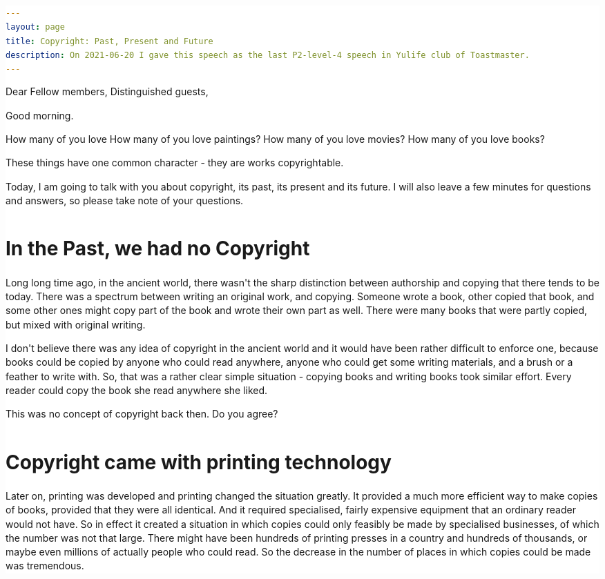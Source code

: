 ```yaml
---
layout: page
title: Copyright: Past, Present and Future
description: On 2021-06-20 I gave this speech as the last P2-level-4 speech in Yulife club of Toastmaster.
---
```



Dear Fellow members,
Distinguished guests,

Good morning.

How many of you love How many of you love paintings?
How many of you love movies?
How many of you love books?

These things have one common character - they are works copyrightable.

Today, I am going to talk with you about copyright, its past, its present
and its future. I will also leave a few minutes for questions and answers,
so please take note of your questions.

# In the Past, we had no Copyright

Long long time ago, in the ancient world, there wasn't the sharp distinction
between authorship and copying that there tends to be today. There was a
spectrum between writing an original work, and copying. Someone wrote a book,
other copied that book, and some other ones might copy part of the book and
wrote their own part as well. There were many books that were partly copied,
but mixed with original writing.

I don't believe there was any idea of copyright in the ancient world and it
would have been rather difficult to enforce one, because books could be copied
by anyone who could read anywhere, anyone who could get some writing materials,
and a brush or a feather to write with. So, that was a rather clear simple
situation - copying books and writing books took similar effort. Every reader
could copy the book she read anywhere she liked.

This was no concept of copyright back then. Do you agree?

# Copyright came with printing technology

Later on, printing was developed and printing changed the situation greatly. It
provided a much more efficient way to make copies of books, provided that they
were all identical. And it required specialised, fairly expensive equipment that
an ordinary reader would not have. So in effect it created a situation in which
copies could only feasibly be made by specialised businesses, of which the number
was not that large. There might have been hundreds of printing presses in a
country and hundreds of thousands, or maybe even millions of actually people who
could read. So the decrease in the number of places in which copies could be made
was tremendous.
